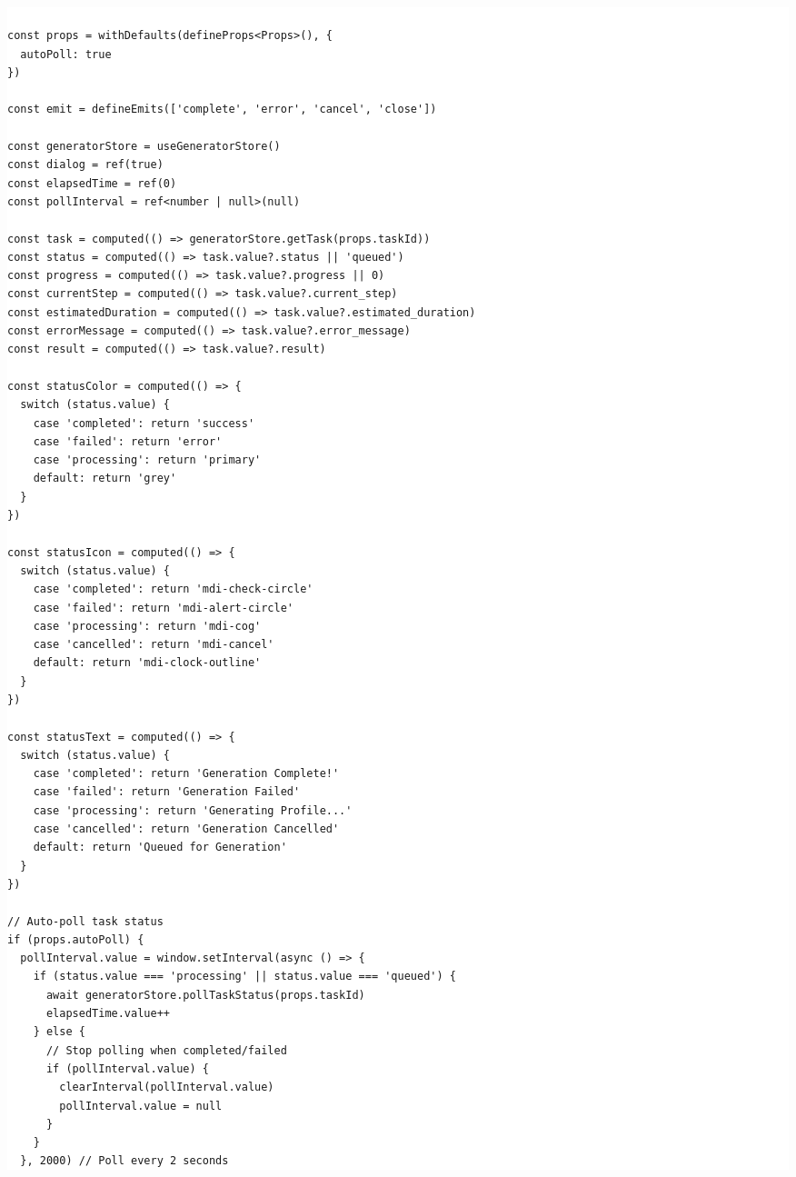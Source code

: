 ```vue

const props = withDefaults(defineProps<Props>(), {
  autoPoll: true
})

const emit = defineEmits(['complete', 'error', 'cancel', 'close'])

const generatorStore = useGeneratorStore()
const dialog = ref(true)
const elapsedTime = ref(0)
const pollInterval = ref<number | null>(null)

const task = computed(() => generatorStore.getTask(props.taskId))
const status = computed(() => task.value?.status || 'queued')
const progress = computed(() => task.value?.progress || 0)
const currentStep = computed(() => task.value?.current_step)
const estimatedDuration = computed(() => task.value?.estimated_duration)
const errorMessage = computed(() => task.value?.error_message)
const result = computed(() => task.value?.result)

const statusColor = computed(() => {
  switch (status.value) {
    case 'completed': return 'success'
    case 'failed': return 'error'
    case 'processing': return 'primary'
    default: return 'grey'
  }
})

const statusIcon = computed(() => {
  switch (status.value) {
    case 'completed': return 'mdi-check-circle'
    case 'failed': return 'mdi-alert-circle'
    case 'processing': return 'mdi-cog'
    case 'cancelled': return 'mdi-cancel'
    default: return 'mdi-clock-outline'
  }
})

const statusText = computed(() => {
  switch (status.value) {
    case 'completed': return 'Generation Complete!'
    case 'failed': return 'Generation Failed'
    case 'processing': return 'Generating Profile...'
    case 'cancelled': return 'Generation Cancelled'
    default: return 'Queued for Generation'
  }
})

// Auto-poll task status
if (props.autoPoll) {
  pollInterval.value = window.setInterval(async () => {
    if (status.value === 'processing' || status.value === 'queued') {
      await generatorStore.pollTaskStatus(props.taskId)
      elapsedTime.value++
    } else {
      // Stop polling when completed/failed
      if (pollInterval.value) {
        clearInterval(pollInterval.value)
        pollInterval.value = null
      }
    }
  }, 2000) // Poll every 2 seconds
```